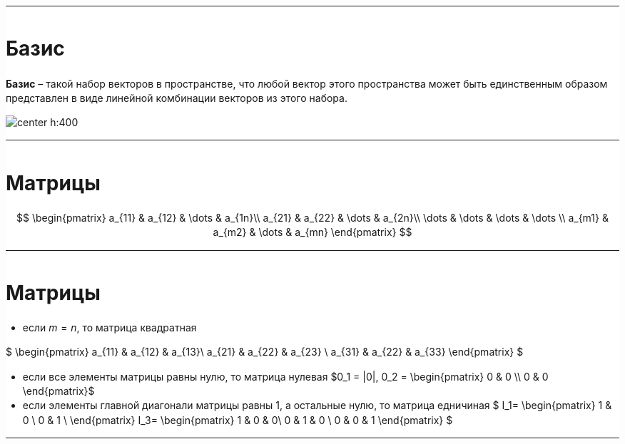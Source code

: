 


---

# Базис

**Базис** – такой набор векторов в пространстве, что любой вектор этого пространства может быть единственным образом представлен в виде линейной комбинации векторов из этого набора. 

![center h:400](https://upload.wikimedia.org/wikipedia/commons/thumb/9/9a/Basis_graph_%28no_label%29.svg/1024px-Basis_graph_%28no_label%29.svg.png)


--- 

# Матрицы

$$
\begin{pmatrix}
a_{11} & a_{12}  & \dots  & a_{1n}\\ 
a_{21} & a_{22} & \dots & a_{2n}\\ 
\dots & \dots & \dots & \dots \\ 
a_{m1} & a_{m2} & \dots & a_{mn}
\end{pmatrix}
$$

---

# Матрицы

- если $m = n$, то матрица квадратная

$
\begin{pmatrix}
a_{11} & a_{12}  & a_{13}\\ 
a_{21} & a_{22} & a_{23} \\ 
a_{31} & a_{22} & a_{33}
\end{pmatrix}
$

- если все элементы матрицы равны нулю, то матрица нулевая
$0_1 = |0|, 0_2 = \begin{pmatrix} 0 & 0 \\ 0 & 0 \end{pmatrix}$
- если элементы главной диагонали матрицы равны 1, а остальные нулю, то матрица едничиная
$
I_1=
\begin{pmatrix}
1 & 0  \\ 
0 & 1  \\ 
\end{pmatrix}
I_3=
\begin{pmatrix}
1 & 0  & 0\\ 
0 & 1 & 0 \\ 
0 & 0 & 1
\end{pmatrix}
$

---
